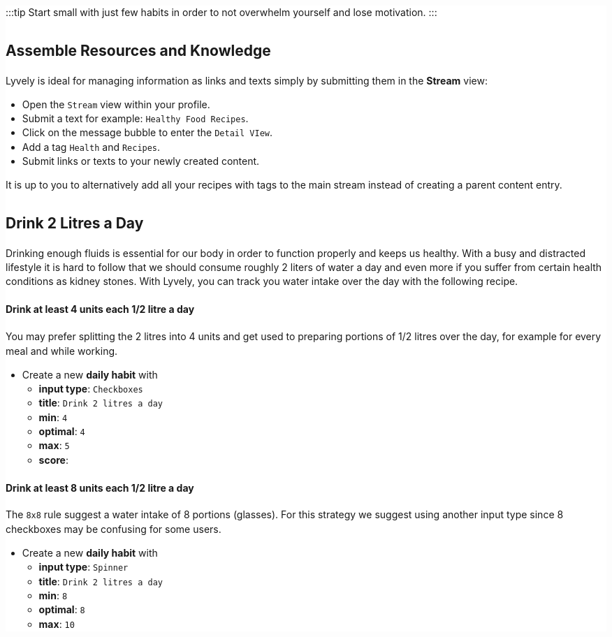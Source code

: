 :::tip
Start small with just few habits in order to not overwhelm yourself and lose motivation.
:::

## Assemble Resources and Knowledge

Lyvely is ideal for managing information as links and texts simply by submitting them in the **Stream** view:

- Open the `Stream` view within your profile.
- Submit a text for example: `Healthy Food Recipes`.
- Click on the message bubble to enter the `Detail VIew`.
- Add a tag `Health` and `Recipes`.
- Submit links or texts to your newly created content.

It is up to you to alternatively add all your recipes with tags to the main stream instead of creating a parent content
entry.

## Drink 2 Litres a Day

Drinking enough fluids is essential for our body in order to function properly and keeps us healthy. With a busy and
distracted lifestyle it is hard to follow that we should consume roughly 2 liters of water a day and even more if
you suffer from certain health conditions as kidney stones. With Lyvely, you can track you water intake over the day
with the following recipe.

#### Drink at least 4 units each 1/2 litre a day

You may prefer splitting the 2 litres into 4 units and get used to preparing portions of 1/2 litres over the day, for
example for every meal and while working.

- Create a new **daily habit** with
  - **input type**: `Checkboxes`
  - **title**: `Drink 2 litres a day`
  - **min**: `4`
  - **optimal**: `4`
  - **max**: `5`
  - **score**:



#### Drink at least 8 units each 1/2 litre a day

The `8x8` rule suggest a water intake of 8 portions (glasses). For this strategy we suggest using another input type
since 8 checkboxes may be confusing for some users.

- Create a new **daily habit** with
    - **input type**: `Spinner`
    - **title**: `Drink 2 litres a day`
    - **min**: `8`
    - **optimal**: `8`
    - **max**: `10`
